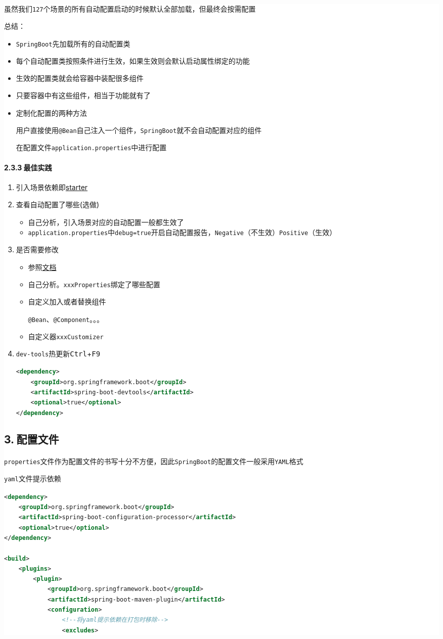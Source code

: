 虽然我们`127`个场景的所有自动配置启动的时候默认全部加载，但最终会按需配置



总结：

- `SpringBoot`先加载所有的自动配置类

- 每个自动配置类按照条件进行生效，如果生效则会默认启动属性绑定的功能

- 生效的配置类就会给容器中装配很多组件

- 只要容器中有这些组件，相当于功能就有了

- 定制化配置的两种方法

  用户直接使用`@Bean`自己注入一个组件，`SpringBoot`就不会自动配置对应的组件

  在配置文件`application.properties`中进行配置

#### 2.3.3 最佳实践

1. 引入场景依赖即[starter](https://docs.spring.io/spring-boot/docs/current/reference/html/using-spring-boot.html#using-boot-starter)

2. 查看自动配置了哪些(选做)

   - 自己分析，引入场景对应的自动配置一般都生效了
   - `application.properties`中`debug=true`开启自动配置报告，`Negative`（不生效）`Positive`（生效）

3. 是否需要修改

   - 参照[文档](https://docs.spring.io/spring-boot/docs/current/reference/html/appendix-application-properties.html#common-application-properties)

   - 自己分析。`xxxProperties`绑定了哪些配置

   - 自定义加入或者替换组件

     `@Bean`、`@Component`。。。

   - 自定义器`xxxCustomizer`

4. `dev-tools`热更新<kbd>Ctrl</kbd>+<kbd>F9</kbd>

   ```xml
   <dependency>
       <groupId>org.springframework.boot</groupId>
       <artifactId>spring-boot-devtools</artifactId>
       <optional>true</optional>
   </dependency>
   ```

## 3. 配置文件

`properties`文件作为配置文件的书写十分不方便，因此`SpringBoot`的配置文件一般采用`YAML`格式

`yaml`文件提示依赖

```xml
<dependency>
    <groupId>org.springframework.boot</groupId>
    <artifactId>spring-boot-configuration-processor</artifactId>
    <optional>true</optional>
</dependency>

<build>
    <plugins>
        <plugin>
            <groupId>org.springframework.boot</groupId>
            <artifactId>spring-boot-maven-plugin</artifactId>
            <configuration>
                <!--将yaml提示依赖在打包时移除-->
                <excludes>
```